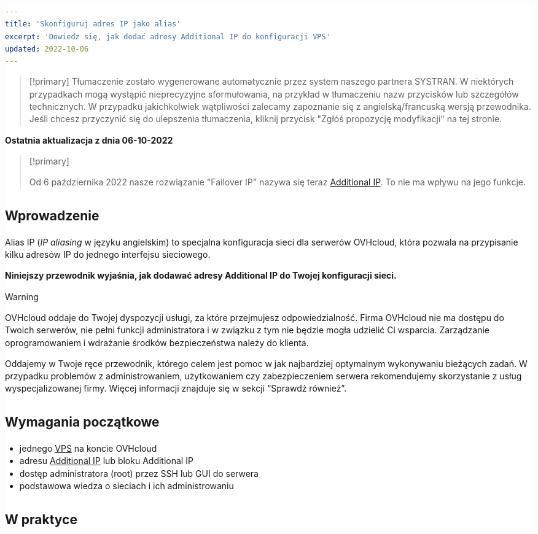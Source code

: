 ```yaml
---
title: 'Skonfiguruj adres IP jako alias'
excerpt: 'Dowiedz się, jak dodać adresy Additional IP do konfiguracji VPS'
updated: 2022-10-06
---
```


> [!primary]
> Tłumaczenie zostało wygenerowane automatycznie przez system naszego partnera SYSTRAN. W niektórych przypadkach mogą wystąpić nieprecyzyjne sformułowania, na przykład w tłumaczeniu nazw przycisków lub szczegółów technicznych. W przypadku jakichkolwiek wątpliwości zalecamy zapoznanie się z angielską/francuską wersją przewodnika. Jeśli chcesz przyczynić się do ulepszenia tłumaczenia, kliknij przycisk "Zgłóś propozycję modyfikacji" na tej stronie.
> 

**Ostatnia aktualizacja z dnia 06-10-2022**

> [!primary]
>
> Od 6 października 2022 nasze rozwiązanie "Failover IP" nazywa się teraz [Additional IP](https://www.ovhcloud.com/pl/network/additional-ip/). To nie ma wpływu na jego funkcje.
>

## Wprowadzenie

Alias IP (*IP aliasing* w języku angielskim) to specjalna konfiguracja sieci dla serwerów OVHcloud, która pozwala na przypisanie kilku adresów IP do jednego interfejsu sieciowego.

**Niniejszy przewodnik wyjaśnia, jak dodawać adresy Additional IP do Twojej konfiguracji sieci.**

> [!warning]
>
> OVHcloud oddaje do Twojej dyspozycji usługi, za które przejmujesz odpowiedzialność. Firma OVHcloud nie ma dostępu do Twoich serwerów, nie pełni funkcji administratora i w związku z tym nie będzie mogła udzielić Ci wsparcia. Zarządzanie oprogramowaniem i wdrażanie środków bezpieczeństwa należy do klienta.
>
> Oddajemy w Twoje ręce przewodnik, którego celem jest pomoc w jak najbardziej optymalnym wykonywaniu bieżących zadań. W przypadku problemów z administrowaniem, użytkowaniem czy zabezpieczeniem serwera rekomendujemy skorzystanie z usług wyspecjalizowanej firmy. Więcej informacji znajduje się w sekcji “Sprawdź również”.
>

## Wymagania początkowe

- jednego [VPS](https://www.ovhcloud.com/pl/vps/) na koncie OVHcloud
- adresu [Additional IP](https://www.ovhcloud.com/pl/bare-metal/ip/) lub bloku Additional IP
- dostęp administratora (root) przez SSH lub GUI do serwera
- podstawowa wiedza o sieciach i ich administrowaniu

## W praktyce
